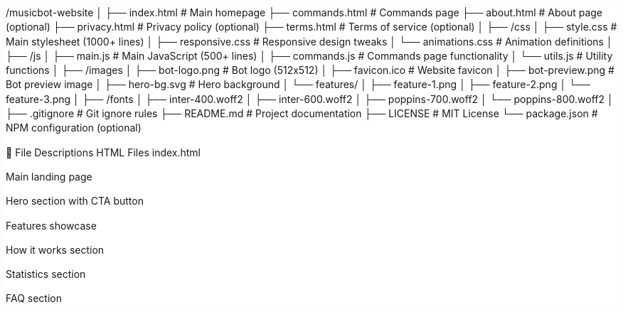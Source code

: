 /musicbot-website
│
├── index.html                 # Main homepage
├── commands.html              # Commands page
├── about.html                 # About page (optional)
├── privacy.html               # Privacy policy (optional)
├── terms.html                 # Terms of service (optional)
│
├── /css
│   ├── style.css              # Main stylesheet (1000+ lines)
│   ├── responsive.css         # Responsive design tweaks
│   └── animations.css         # Animation definitions
│
├── /js
│   ├── main.js                # Main JavaScript (500+ lines)
│   ├── commands.js            # Commands page functionality
│   └── utils.js               # Utility functions
│
├── /images
│   ├── bot-logo.png           # Bot logo (512x512)
│   ├── favicon.ico            # Website favicon
│   ├── bot-preview.png        # Bot preview image
│   ├── hero-bg.svg            # Hero background
│   └── features/
│       ├── feature-1.png
│       ├── feature-2.png
│       └── feature-3.png
│
├── /fonts
│   ├── inter-400.woff2
│   ├── inter-600.woff2
│   ├── poppins-700.woff2
│   └── poppins-800.woff2
│
├── .gitignore                 # Git ignore rules
├── README.md                  # Project documentation
├── LICENSE                    # MIT License
└── package.json              # NPM configuration (optional)

🎯 File Descriptions
HTML Files
index.html

Main landing page

Hero section with CTA button

Features showcase

How it works section

Statistics section

FAQ section
